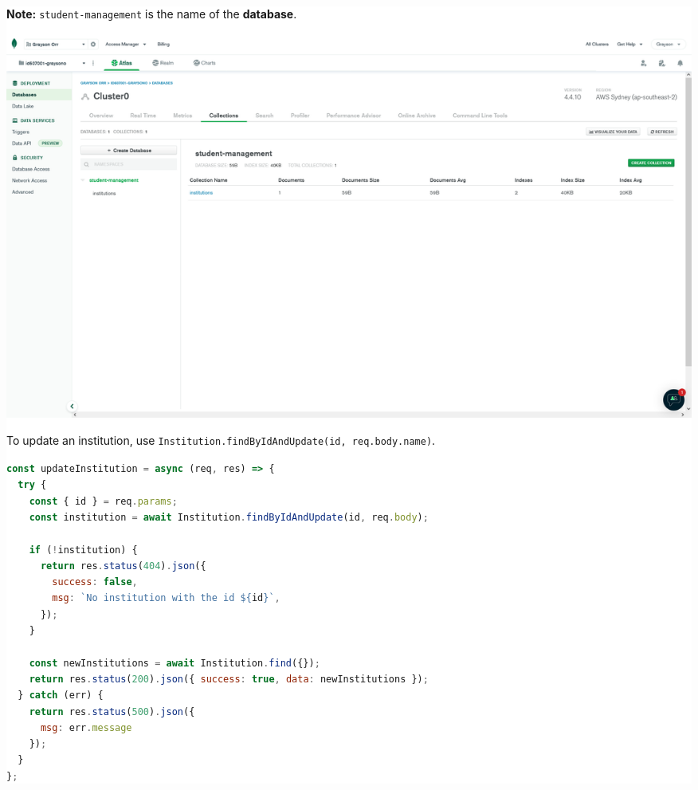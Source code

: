 
**Note:** `student-management` is the name of the **database**.

[](04-node-js-rest-api-2.md) ![](../resources/img/04-node-js-rest-api-2/04-node-js-rest-api-16.png)

To update an institution, use `Institution.findByIdAndUpdate(id, req.body.name)`.

```javascript
const updateInstitution = async (req, res) => {
  try {
    const { id } = req.params;
    const institution = await Institution.findByIdAndUpdate(id, req.body);

    if (!institution) {
      return res.status(404).json({
        success: false,
        msg: `No institution with the id ${id}`,
      });
    }

    const newInstitutions = await Institution.find({});
    return res.status(200).json({ success: true, data: newInstitutions });
  } catch (err) {
    return res.status(500).json({
      msg: err.message
    });
  }
};
```
